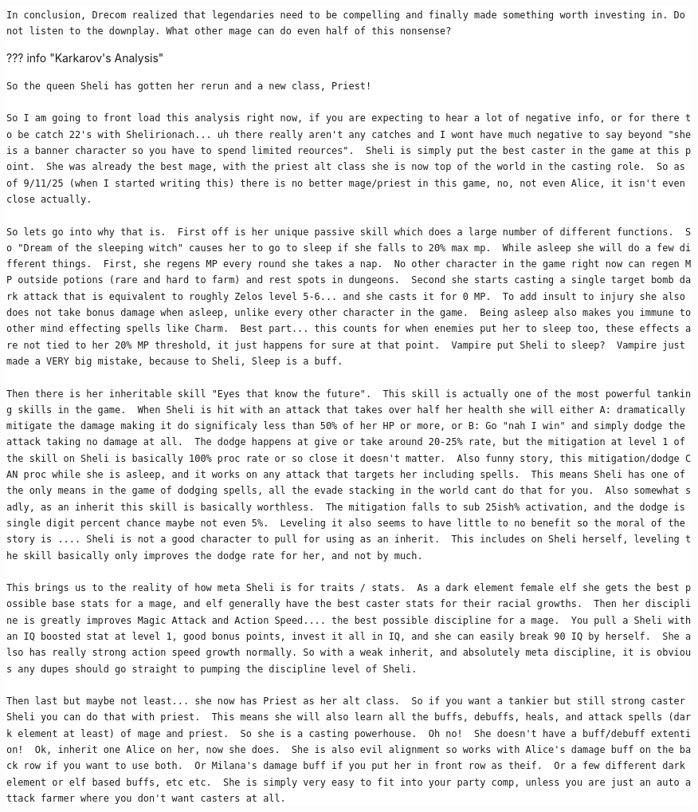     In conclusion, Drecom realized that legendaries need to be compelling and finally made something worth investing in. Do not listen to the downplay. What other mage can do even half of this nonsense?

??? info "Karkarov's Analysis"

    So the queen Sheli has gotten her rerun and a new class, Priest!

    So I am going to front load this analysis right now, if you are expecting to hear a lot of negative info, or for there to be catch 22's with Shelirionach... uh there really aren't any catches and I wont have much negative to say beyond "she is a banner character so you have to spend limited reources".  Sheli is simply put the best caster in the game at this point.  She was already the best mage, with the priest alt class she is now top of the world in the casting role.  So as of 9/11/25 (when I started writing this) there is no better mage/priest in this game, no, not even Alice, it isn't even close actually.

    So lets go into why that is.  First off is her unique passive skill which does a large number of different functions.  So "Dream of the sleeping witch" causes her to go to sleep if she falls to 20% max mp.  While asleep she will do a few different things.  First, she regens MP every round she takes a nap.  No other character in the game right now can regen MP outside potions (rare and hard to farm) and rest spots in dungeons.  Second she starts casting a single target bomb dark attack that is equivalent to roughly Zelos level 5-6... and she casts it for 0 MP.  To add insult to injury she also does not take bonus damage when asleep, unlike every other character in the game.  Being asleep also makes you immune to other mind effecting spells like Charm.  Best part... this counts for when enemies put her to sleep too, these effects are not tied to her 20% MP threshold, it just happens for sure at that point.  Vampire put Sheli to sleep?  Vampire just made a VERY big mistake, because to Sheli, Sleep is a buff.

    Then there is her inheritable skill "Eyes that know the future".  This skill is actually one of the most powerful tanking skills in the game.  When Sheli is hit with an attack that takes over half her health she will either A: dramatically mitigate the damage making it do significaly less than 50% of her HP or more, or B: Go "nah I win" and simply dodge the attack taking no damage at all.  The dodge happens at give or take around 20-25% rate, but the mitigation at level 1 of the skill on Sheli is basically 100% proc rate or so close it doesn't matter.  Also funny story, this mitigation/dodge CAN proc while she is asleep, and it works on any attack that targets her including spells.  This means Sheli has one of the only means in the game of dodging spells, all the evade stacking in the world cant do that for you.  Also somewhat sadly, as an inherit this skill is basically worthless.  The mitigation falls to sub 25ish% activation, and the dodge is single digit percent chance maybe not even 5%.  Leveling it also seems to have little to no benefit so the moral of the story is .... Sheli is not a good character to pull for using as an inherit.  This includes on Sheli herself, leveling the skill basically only improves the dodge rate for her, and not by much.

    This brings us to the reality of how meta Sheli is for traits / stats.  As a dark element female elf she gets the best possible base stats for a mage, and elf generally have the best caster stats for their racial growths.  Then her discipline is greatly improves Magic Attack and Action Speed.... the best possible discipline for a mage.  You pull a Sheli with an IQ boosted stat at level 1, good bonus points, invest it all in IQ, and she can easily break 90 IQ by herself.  She also has really strong action speed growth normally. So with a weak inherit, and absolutely meta discipline, it is obvious any dupes should go straight to pumping the discipline level of Sheli.

    Then last but maybe not least... she now has Priest as her alt class.  So if you want a tankier but still strong caster Sheli you can do that with priest.  This means she will also learn all the buffs, debuffs, heals, and attack spells (dark element at least) of mage and priest.  So she is a casting powerhouse.  Oh no!  She doesn't have a buff/debuff extention!  Ok, inherit one Alice on her, now she does.  She is also evil alignment so works with Alice's damage buff on the back row if you want to use both.  Or Milana's damage buff if you put her in front row as theif.  Or a few different dark element or elf based buffs, etc etc.  She is simply very easy to fit into your party comp, unless you are just an auto attack farmer where you don't want casters at all.
